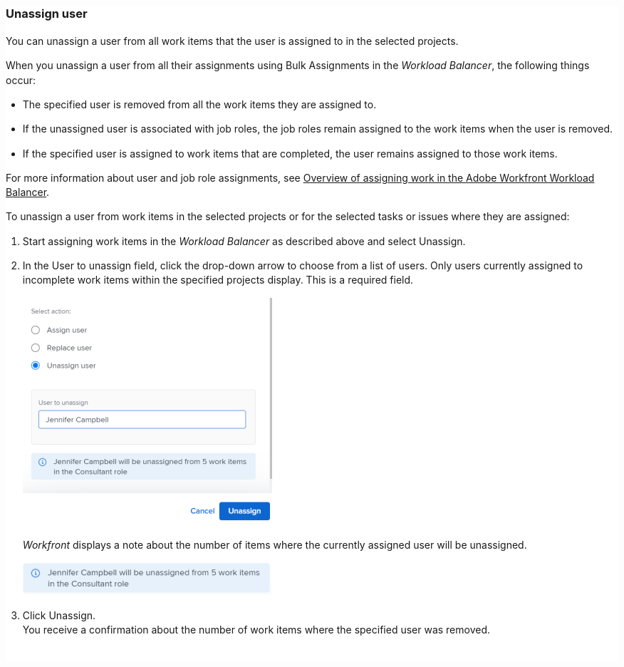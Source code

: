 ### Unassign user

You can unassign a user from all work items that the user is assigned to in the selected projects.

When you unassign a user from all their assignments using Bulk Assignments in the *Workload Balancer*, the following things occur:

* The specified user is removed from all the work items they are assigned to.
* If the unassigned user is associated with job roles, the job roles remain assigned to the work items when the user is removed.

* If the specified user is assigned to work items that are completed, the user remains assigned to those work items.

For more information about user and job role assignments, see [Overview of assigning work in the Adobe Workfront Workload Balancer](../../resource-mgmt/workload-balancer/assign-work-in-workload-balancer.md).

To unassign a user from work items in the selected projects or for the selected tasks or issues where they are assigned:

<ol> 
 <li value="1"> Start assigning work items in the <em>Workload Balancer</em> as described above and select <span class="bold">Unassign</span>.<br></li> 
 <li value="2"> <p>In the <span class="bold">User to unassign</span> field, click the drop-down arrow to choose from a list of users. Only users currently assigned to incomplete work items within the specified projects display. This is a required field. </p> <p> <img src="assets/bulk-assignments-workload-balancer-unassign-selected-350x318.png" style="width: 350;height: 318;"> </p> <p> <em>Workfront</em> displays a note about the number of items where the currently assigned user will be unassigned. </p> <p> <img src="assets/bulk-unassign-user-confirmation-before-assigning-nwe-350x45.png" style="width: 350;height: 45;"> </p> </li> 
 <li value="3">Click <span class="bold">Unassign</span>.<br>You receive a confirmation about the number of work items where the specified user was removed. </li> 
</ol>

&nbsp;
